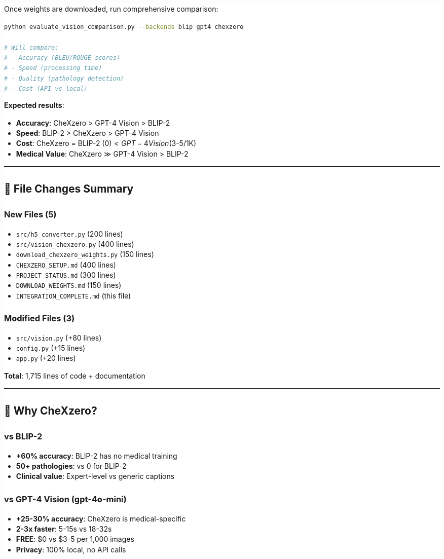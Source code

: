 Once weights are downloaded, run comprehensive comparison:

```bash
python evaluate_vision_comparison.py --backends blip gpt4 chexzero

# Will compare:
# - Accuracy (BLEU/ROUGE scores)
# - Speed (processing time)
# - Quality (pathology detection)
# - Cost (API vs local)
```

**Expected results**:
- **Accuracy**: CheXzero > GPT-4 Vision > BLIP-2
- **Speed**: BLIP-2 > CheXzero > GPT-4 Vision
- **Cost**: CheXzero = BLIP-2 ($0) < GPT-4 Vision ($3-5/1K)
- **Medical Value**: CheXzero ≫ GPT-4 Vision > BLIP-2

---

## 📂 File Changes Summary

### New Files (5)
- `src/h5_converter.py` (200 lines)
- `src/vision_chexzero.py` (400 lines)
- `download_chexzero_weights.py` (150 lines)
- `CHEXZERO_SETUP.md` (400 lines)
- `PROJECT_STATUS.md` (300 lines)
- `DOWNLOAD_WEIGHTS.md` (150 lines)
- `INTEGRATION_COMPLETE.md` (this file)

### Modified Files (3)
- `src/vision.py` (+80 lines)
- `config.py` (+15 lines)
- `app.py` (+20 lines)

**Total**: 1,715 lines of code + documentation

---

## 🎯 Why CheXzero?

### vs BLIP-2
- **+60% accuracy**: BLIP-2 has no medical training
- **50+ pathologies**: vs 0 for BLIP-2
- **Clinical value**: Expert-level vs generic captions

### vs GPT-4 Vision (gpt-4o-mini)
- **+25-30% accuracy**: CheXzero is medical-specific
- **2-3x faster**: 5-15s vs 18-32s
- **FREE**: $0 vs $3-5 per 1,000 images
- **Privacy**: 100% local, no API calls
